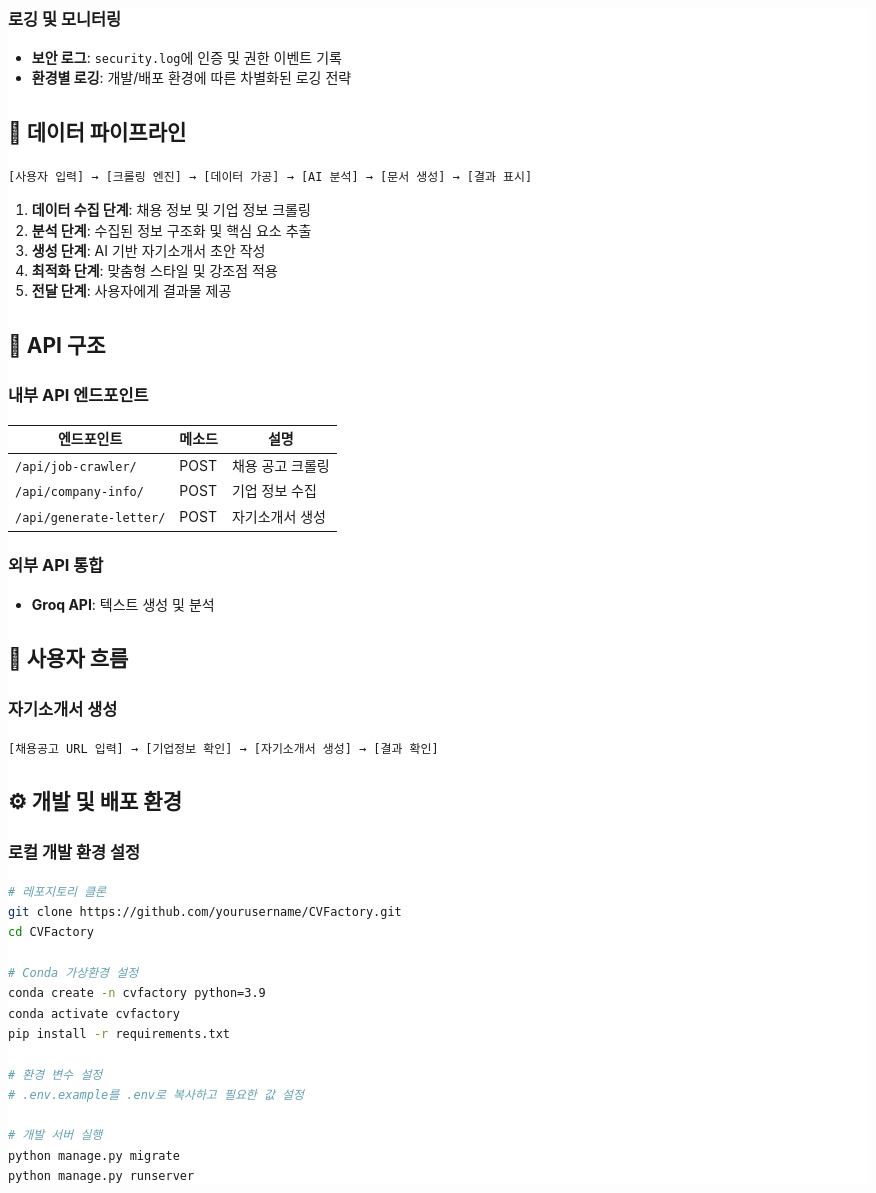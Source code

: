 ### 로깅 및 모니터링
- **보안 로그**: `security.log`에 인증 및 권한 이벤트 기록
- **환경별 로깅**: 개발/배포 환경에 따른 차별화된 로깅 전략

## 🔄 데이터 파이프라인

```
[사용자 입력] → [크롤링 엔진] → [데이터 가공] → [AI 분석] → [문서 생성] → [결과 표시]
```

1. **데이터 수집 단계**: 채용 정보 및 기업 정보 크롤링
2. **분석 단계**: 수집된 정보 구조화 및 핵심 요소 추출
3. **생성 단계**: AI 기반 자기소개서 초안 작성
4. **최적화 단계**: 맞춤형 스타일 및 강조점 적용
5. **전달 단계**: 사용자에게 결과물 제공

## 🔌 API 구조

### 내부 API 엔드포인트
| 엔드포인트 | 메소드 | 설명 |
|----------|--------|-------------|
| `/api/job-crawler/` | POST | 채용 공고 크롤링 |
| `/api/company-info/` | POST | 기업 정보 수집 |
| `/api/generate-letter/` | POST | 자기소개서 생성 |

### 외부 API 통합
- **Groq API**: 텍스트 생성 및 분석

## 👤 사용자 흐름

### 자기소개서 생성
```
[채용공고 URL 입력] → [기업정보 확인] → [자기소개서 생성] → [결과 확인]
```

## ⚙️ 개발 및 배포 환경

### 로컬 개발 환경 설정
```bash
# 레포지토리 클론
git clone https://github.com/yourusername/CVFactory.git
cd CVFactory

# Conda 가상환경 설정
conda create -n cvfactory python=3.9
conda activate cvfactory
pip install -r requirements.txt

# 환경 변수 설정
# .env.example를 .env로 복사하고 필요한 값 설정

# 개발 서버 실행
python manage.py migrate
python manage.py runserver
```

